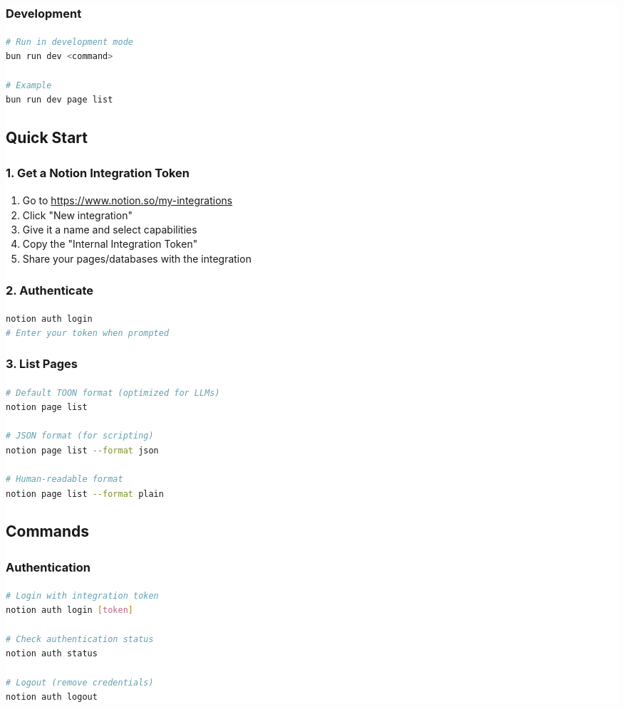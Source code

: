 ### Development

```bash
# Run in development mode
bun run dev <command>

# Example
bun run dev page list
```

## Quick Start

### 1. Get a Notion Integration Token

1. Go to https://www.notion.so/my-integrations
2. Click "New integration"
3. Give it a name and select capabilities
4. Copy the "Internal Integration Token"
5. Share your pages/databases with the integration

### 2. Authenticate

```bash
notion auth login
# Enter your token when prompted
```

### 3. List Pages

```bash
# Default TOON format (optimized for LLMs)
notion page list

# JSON format (for scripting)
notion page list --format json

# Human-readable format
notion page list --format plain
```

## Commands

### Authentication

```bash
# Login with integration token
notion auth login [token]

# Check authentication status
notion auth status

# Logout (remove credentials)
notion auth logout
```
